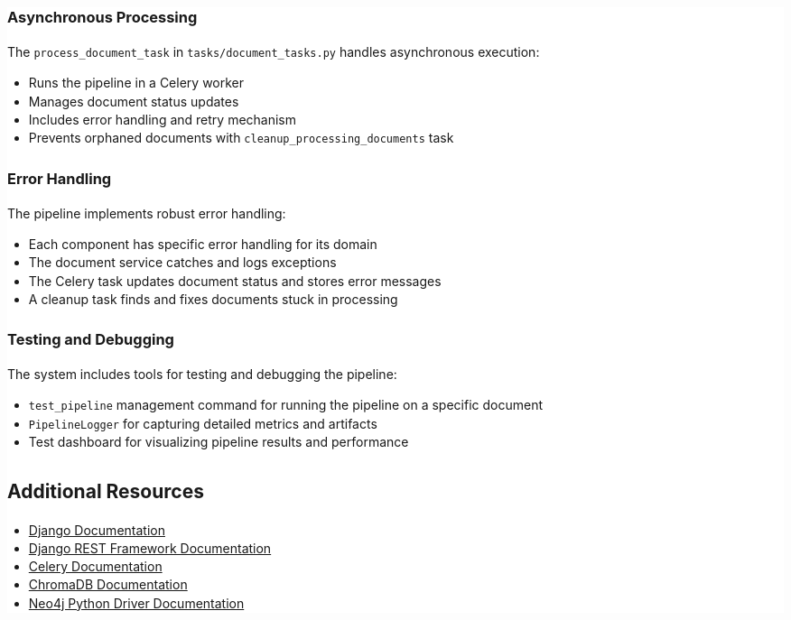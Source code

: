 ### Asynchronous Processing

The `process_document_task` in `tasks/document_tasks.py` handles asynchronous execution:
- Runs the pipeline in a Celery worker
- Manages document status updates
- Includes error handling and retry mechanism
- Prevents orphaned documents with `cleanup_processing_documents` task

### Error Handling

The pipeline implements robust error handling:
- Each component has specific error handling for its domain
- The document service catches and logs exceptions
- The Celery task updates document status and stores error messages
- A cleanup task finds and fixes documents stuck in processing

### Testing and Debugging

The system includes tools for testing and debugging the pipeline:
- `test_pipeline` management command for running the pipeline on a specific document
- `PipelineLogger` for capturing detailed metrics and artifacts
- Test dashboard for visualizing pipeline results and performance

## Additional Resources

- [Django Documentation](https://docs.djangoproject.com/)
- [Django REST Framework Documentation](https://www.django-rest-framework.org/)
- [Celery Documentation](https://docs.celeryq.dev/)
- [ChromaDB Documentation](https://docs.trychroma.com/)
- [Neo4j Python Driver Documentation](https://neo4j.com/docs/python-manual/current/)